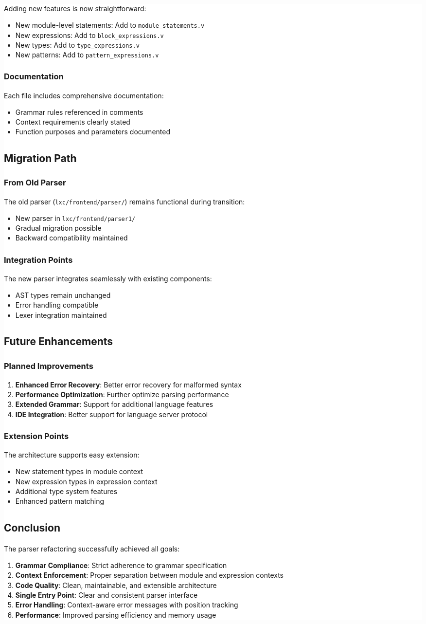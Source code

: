 Adding new features is now straightforward:
- New module-level statements: Add to `module_statements.v`
- New expressions: Add to `block_expressions.v`
- New types: Add to `type_expressions.v`
- New patterns: Add to `pattern_expressions.v`

### Documentation

Each file includes comprehensive documentation:
- Grammar rules referenced in comments
- Context requirements clearly stated
- Function purposes and parameters documented

## Migration Path

### From Old Parser

The old parser (`lxc/frontend/parser/`) remains functional during transition:
- New parser in `lxc/frontend/parser1/`
- Gradual migration possible
- Backward compatibility maintained

### Integration Points

The new parser integrates seamlessly with existing components:
- AST types remain unchanged
- Error handling compatible
- Lexer integration maintained

## Future Enhancements

### Planned Improvements

1. **Enhanced Error Recovery**: Better error recovery for malformed syntax
2. **Performance Optimization**: Further optimize parsing performance
3. **Extended Grammar**: Support for additional language features
4. **IDE Integration**: Better support for language server protocol

### Extension Points

The architecture supports easy extension:
- New statement types in module context
- New expression types in expression context
- Additional type system features
- Enhanced pattern matching

## Conclusion

The parser refactoring successfully achieved all goals:

1. **Grammar Compliance**: Strict adherence to grammar specification
2. **Context Enforcement**: Proper separation between module and expression contexts
3. **Code Quality**: Clean, maintainable, and extensible architecture
4. **Single Entry Point**: Clear and consistent parser interface
5. **Error Handling**: Context-aware error messages with position tracking
6. **Performance**: Improved parsing efficiency and memory usage
